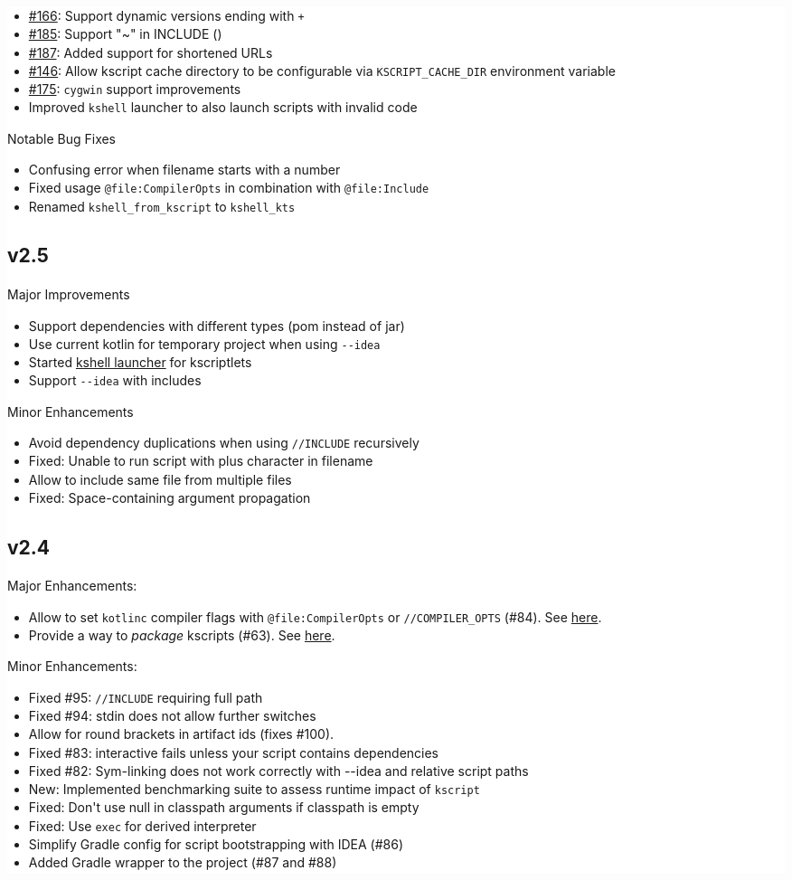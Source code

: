 * [#166](https://github.com/holgerbrandl/kscript/issues/166): Support dynamic versions ending with `+`
* [#185](https://github.com/holgerbrandl/kscript/issues/185): Support "~" in INCLUDE ()
* [#187](https://github.com/holgerbrandl/kscript/issues/187): Added support for shortened URLs
* [#146](https://github.com/holgerbrandl/kscript/issues/146): Allow kscript cache directory to be configurable
  via `KSCRIPT_CACHE_DIR` environment variable
* [#175](https://github.com/holgerbrandl/kscript/issues/175): `cygwin` support improvements
* Improved `kshell` launcher to also launch scripts with invalid code

Notable Bug Fixes

* Confusing error when filename starts with a number
* Fixed usage `@file:CompilerOpts` in combination with `@file:Include`
* Renamed `kshell_from_kscript` to `kshell_kts`

## v2.5

Major Improvements

* Support dependencies with different types (pom instead of jar)
* Use current kotlin for temporary project when using `--idea`
* Started [kshell launcher](https://github.com/holgerbrandl/kscript/tree/master/misc/kshell_launcher) for kscriptlets
* Support `--idea` with includes

Minor Enhancements

* Avoid dependency duplications when using `//INCLUDE` recursively
* Fixed: Unable to run script with plus character in filename
* Allow to include same file from multiple files
* Fixed: Space-containing argument propagation

## v2.4

Major Enhancements:

* Allow to set `kotlinc` compiler flags with `@file:CompilerOpts` or `//COMPILER_OPTS` (#84).
  See [here](https://github.com/holgerbrandl/kscript#deploy-scripts-as-standalone-binaries).
* Provide a way to _package_ kscripts (#63).
  See [here](https://github.com/holgerbrandl/kscript#configure-the-runtime--with-kotlin_opts).

Minor Enhancements:

* Fixed #95: `//INCLUDE` requiring full path
* Fixed #94: stdin does not allow further switches
* Allow for round brackets in artifact ids (fixes #100).
* Fixed #83: interactive fails unless your script contains dependencies
* Fixed #82: Sym-linking does not work correctly with --idea and relative script paths
* New: Implemented benchmarking suite to assess runtime impact of `kscript`
* Fixed: Don't use null in classpath arguments if classpath is empty
* Fixed: Use `exec` for derived interpreter
* Simplify Gradle config for script bootstrapping with IDEA (#86)
* Added Gradle wrapper to the project (#87 and #88)
